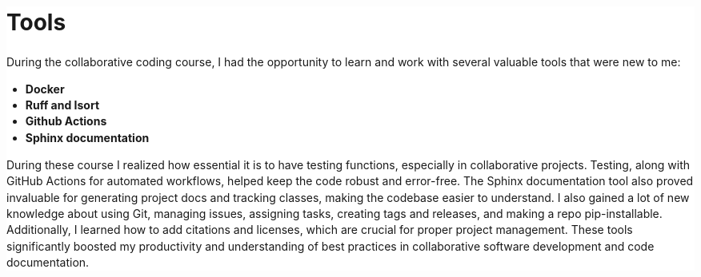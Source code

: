 


# Tools 
During the collaborative coding course, I had the opportunity to learn and work with several valuable tools that were new to me:
* **Docker**
* **Ruff and Isort**
* **Github Actions**
* **Sphinx documentation**

During these course I realized how essential it is to have testing functions, especially in collaborative projects. 
Testing, along with GitHub Actions for automated workflows, helped keep the code robust and error-free. 
The Sphinx documentation tool also proved invaluable for generating project docs and tracking classes, making the codebase easier to understand. 
I also gained a lot of new knowledge about using Git, managing issues, assigning tasks, creating tags and releases, and making a repo pip-installable. 
Additionally, I learned how to add citations and licenses, which are crucial for proper project management.
These tools significantly boosted my productivity and understanding of best practices in collaborative software development and code documentation.

